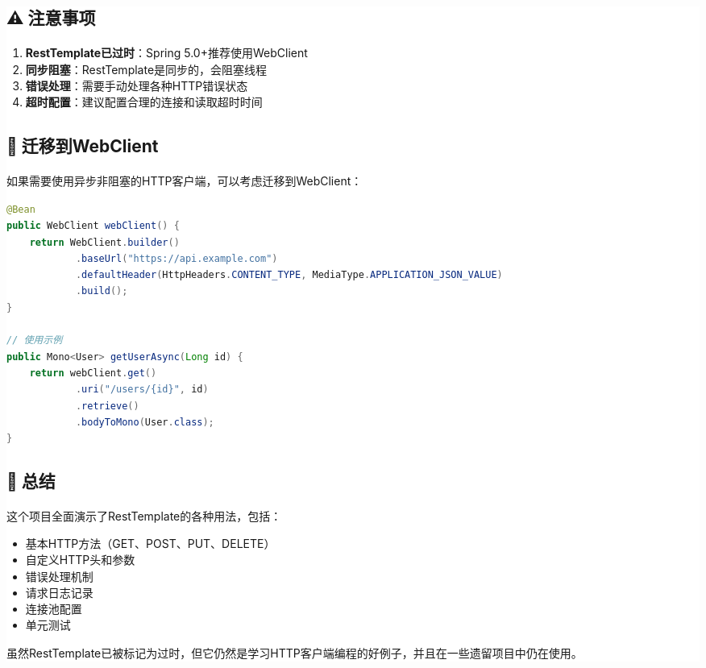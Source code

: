 ## ⚠️ 注意事项

1. **RestTemplate已过时**：Spring 5.0+推荐使用WebClient
2. **同步阻塞**：RestTemplate是同步的，会阻塞线程
3. **错误处理**：需要手动处理各种HTTP错误状态
4. **超时配置**：建议配置合理的连接和读取超时时间

## 🔄 迁移到WebClient

如果需要使用异步非阻塞的HTTP客户端，可以考虑迁移到WebClient：

```java
@Bean
public WebClient webClient() {
    return WebClient.builder()
            .baseUrl("https://api.example.com")
            .defaultHeader(HttpHeaders.CONTENT_TYPE, MediaType.APPLICATION_JSON_VALUE)
            .build();
}

// 使用示例
public Mono<User> getUserAsync(Long id) {
    return webClient.get()
            .uri("/users/{id}", id)
            .retrieve()
            .bodyToMono(User.class);
}
```

## 📝 总结

这个项目全面演示了RestTemplate的各种用法，包括：
- 基本HTTP方法（GET、POST、PUT、DELETE）
- 自定义HTTP头和参数
- 错误处理机制
- 请求日志记录
- 连接池配置
- 单元测试

虽然RestTemplate已被标记为过时，但它仍然是学习HTTP客户端编程的好例子，并且在一些遗留项目中仍在使用。
